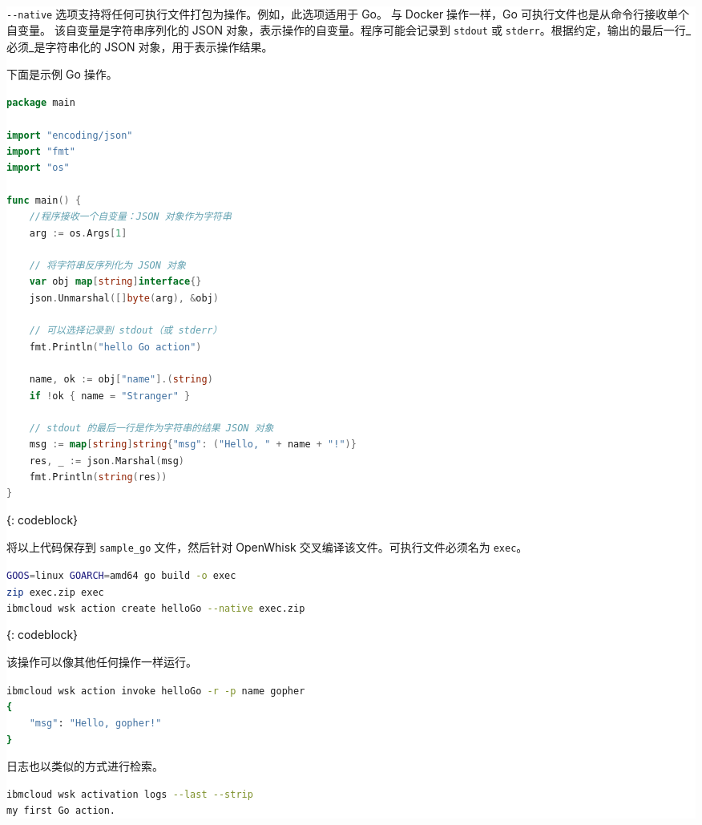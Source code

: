 `--native` 选项支持将任何可执行文件打包为操作。例如，此选项适用于 Go。
与 Docker 操作一样，Go 可执行文件也是从命令行接收单个自变量。
该自变量是字符串序列化的 JSON 对象，表示操作的自变量。程序可能会记录到 `stdout` 或 `stderr`。根据约定，输出的最后一行_必须_是字符串化的 JSON 对象，用于表示操作结果。

下面是示例 Go 操作。
```go
package main

import "encoding/json"
import "fmt"
import "os"

func main() {
    //程序接收一个自变量：JSON 对象作为字符串
    arg := os.Args[1]

    // 将字符串反序列化为 JSON 对象
    var obj map[string]interface{}
    json.Unmarshal([]byte(arg), &obj)

    // 可以选择记录到 stdout（或 stderr）
    fmt.Println("hello Go action")

    name, ok := obj["name"].(string)
    if !ok { name = "Stranger" }

    // stdout 的最后一行是作为字符串的结果 JSON 对象
    msg := map[string]string{"msg": ("Hello, " + name + "!")}
    res, _ := json.Marshal(msg)
    fmt.Println(string(res))
}
```
{: codeblock}

将以上代码保存到 `sample_go` 文件，然后针对 OpenWhisk 交叉编译该文件。可执行文件必须名为 `exec`。
```bash
GOOS=linux GOARCH=amd64 go build -o exec
zip exec.zip exec
ibmcloud wsk action create helloGo --native exec.zip
```
{: codeblock}

该操作可以像其他任何操作一样运行。
```bash
ibmcloud wsk action invoke helloGo -r -p name gopher
{
    "msg": "Hello, gopher!"
}
```

日志也以类似的方式进行检索。
```bash
ibmcloud wsk activation logs --last --strip
my first Go action.
```
